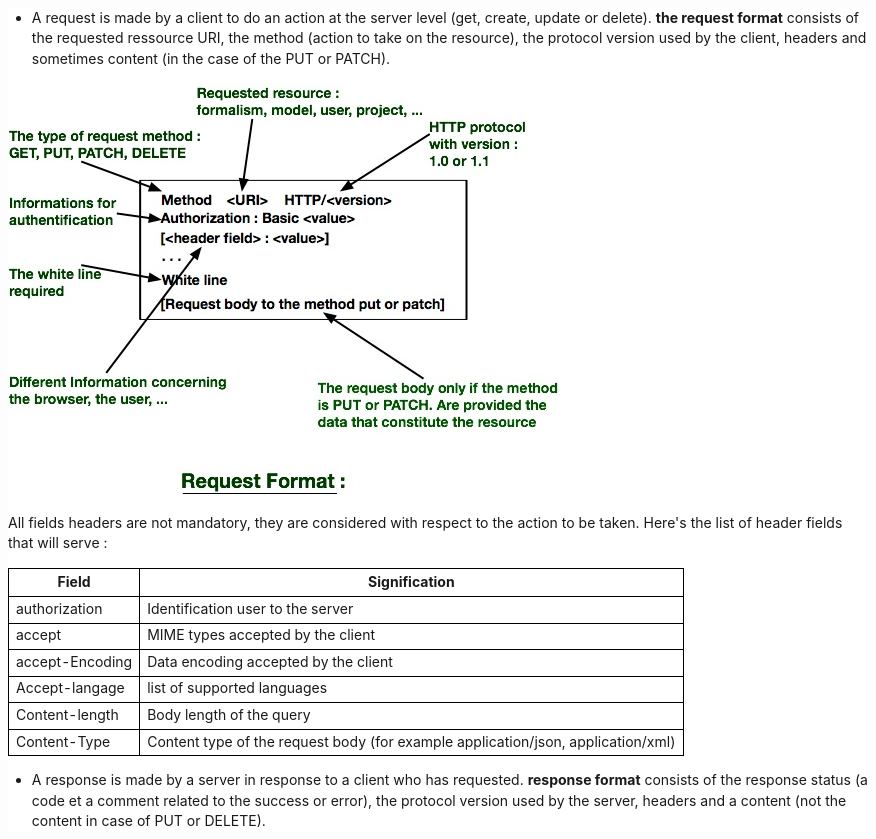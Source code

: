  - A request is made by a client to do an action at the server level (get, create, update or delete). __the request format__ 
  consists of the requested ressource URI, the method (action to take on the resource), 
 the protocol version used by the client, headers and sometimes content (in the case of the PUT or PATCH). 


 ![Alt text](images/request-format.jpg) 

All fields headers are not mandatory, they are considered with respect to the action to be taken. Here's 
the list of header fields that will serve :


 <table width ="100%" style="border-collapse: collapse;" align="center">
 <tr><th style="border: 1px solid black;">Field</th><th style="border: 1px solid black;">Signification</th></tr>
  <tr><td style="border: 1px solid black;">authorization</td><td style="border: 1px solid black;">Identification user to the server</td></tr>
  <tr><td style="border: 1px solid black;">accept</td><td style="border: 1px solid black;">MIME types accepted by the client</td></tr>
  <tr><td style="border: 1px solid black;">accept-Encoding</td><td style="border: 1px solid black;">Data encoding accepted by the client</td></tr>
  <tr><td style="border: 1px solid black;">Accept-langage</td><td style="border: 1px solid black;">list of supported languages</td></tr>
  <tr><td style="border: 1px solid black;">Content-length</td><td style="border: 1px solid black;">Body length of the query</td></tr>
  <tr><td style="border: 1px solid black;">Content-Type</td><td style="border: 1px solid black;">Content type of the request body (for example application/json, application/xml)</td></tr>
 </table>



 - A response is made ​​by a server in response to a client who has requested. __response format__ consists of the response status
 (a code et a comment related to the success or error), the protocol version used by the server, headers and a content (not the 
 content in case of PUT or DELETE). 
